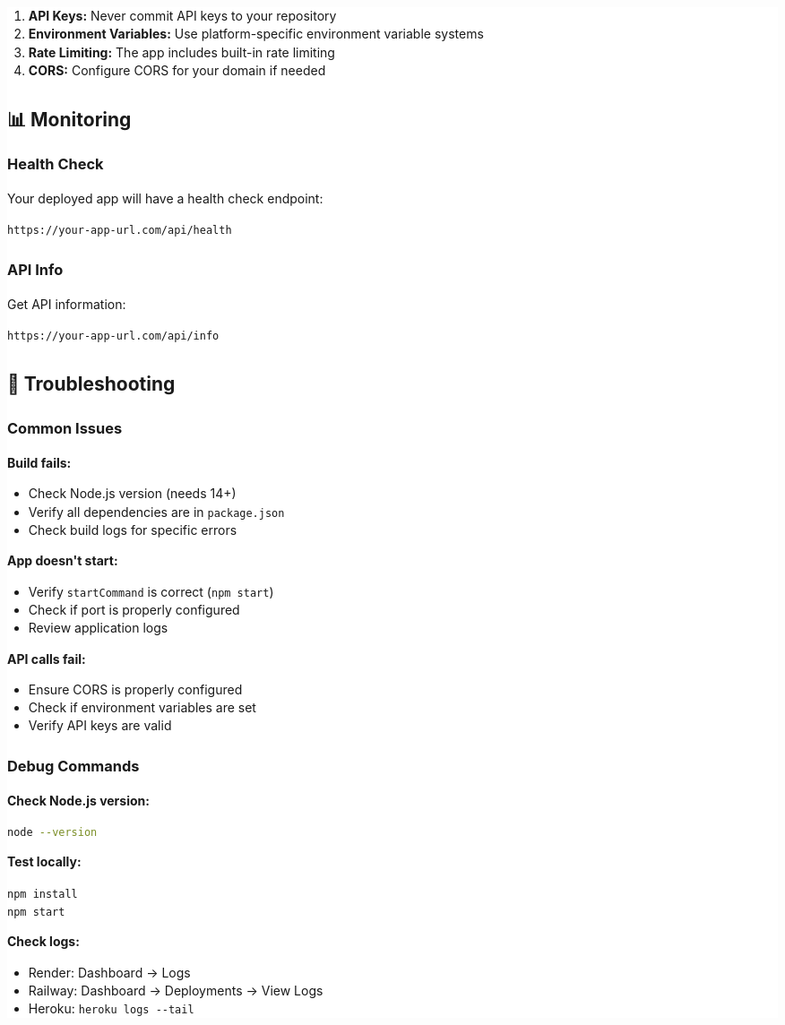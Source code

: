 1. **API Keys:** Never commit API keys to your repository
2. **Environment Variables:** Use platform-specific environment variable systems
3. **Rate Limiting:** The app includes built-in rate limiting
4. **CORS:** Configure CORS for your domain if needed

## 📊 Monitoring

### Health Check
Your deployed app will have a health check endpoint:
```
https://your-app-url.com/api/health
```

### API Info
Get API information:
```
https://your-app-url.com/api/info
```

## 🐛 Troubleshooting

### Common Issues

**Build fails:**
- Check Node.js version (needs 14+)
- Verify all dependencies are in `package.json`
- Check build logs for specific errors

**App doesn't start:**
- Verify `startCommand` is correct (`npm start`)
- Check if port is properly configured
- Review application logs

**API calls fail:**
- Ensure CORS is properly configured
- Check if environment variables are set
- Verify API keys are valid

### Debug Commands

**Check Node.js version:**
```bash
node --version
```

**Test locally:**
```bash
npm install
npm start
```

**Check logs:**
- Render: Dashboard → Logs
- Railway: Dashboard → Deployments → View Logs
- Heroku: `heroku logs --tail`
